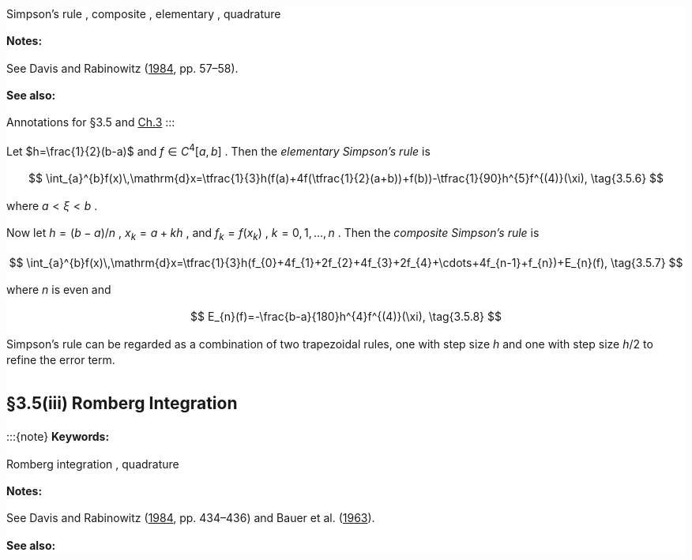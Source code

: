 Simpson’s rule , composite , elementary , quadrature

**Notes:**

See Davis and Rabinowitz ([1984](./https://dlmf.nist.gov/bib/D#bib618 "Methods of Numerical Integration"), pp. 57–58).

**See also:**

Annotations for §3.5 and [Ch.3](https://dlmf.nist.gov/3#info "Chapter 3 Numerical Methods")
:::

Let $h=\frac{1}{2}(b-a)$ and $f\in C^{4}[a,b]$ . Then the *elementary Simpson’s rule* is


<a id="E6"></a>
$$
\int_{a}^{b}f(x)\,\mathrm{d}x=\tfrac{1}{3}h(f(a)+4f(\tfrac{1}{2}(a+b))+f(b))-\tfrac{1}{90}h^{5}f^{(4)}(\xi), \tag{3.5.6}
$$

where $a<\xi<b$ .

Now let $h=(b-a)/n$ , $x_{k}=a+kh$ , and $f_{k}=f(x_{k})$ , $k=0,1,\dots,n$ . Then the *composite Simpson’s rule* is


<a id="E7"></a>
$$
\int_{a}^{b}f(x)\,\mathrm{d}x=\tfrac{1}{3}h(f_{0}+4f_{1}+2f_{2}+4f_{3}+2f_{4}+\cdots+4f_{n-1}+f_{n})+E_{n}(f), \tag{3.5.7}
$$

where $n$ is even and


<a id="E8"></a>
$$
E_{n}(f)=-\frac{b-a}{180}h^{4}f^{(4)}(\xi), \tag{3.5.8}
$$

Simpson’s rule can be regarded as a combination of two trapezoidal rules, one with step size $h$ and one with step size $h/2$ to refine the error term.


## §3.5(iii) Romberg Integration

:::{note}
**Keywords:**

Romberg integration , quadrature

**Notes:**

See Davis and Rabinowitz ([1984](./https://dlmf.nist.gov/bib/D#bib618 "Methods of Numerical Integration"), pp. 434–436) and Bauer et al. ([1963](./https://dlmf.nist.gov/bib/B#bib218 "New Aspects in Numerical Quadrature")).

**See also:**
